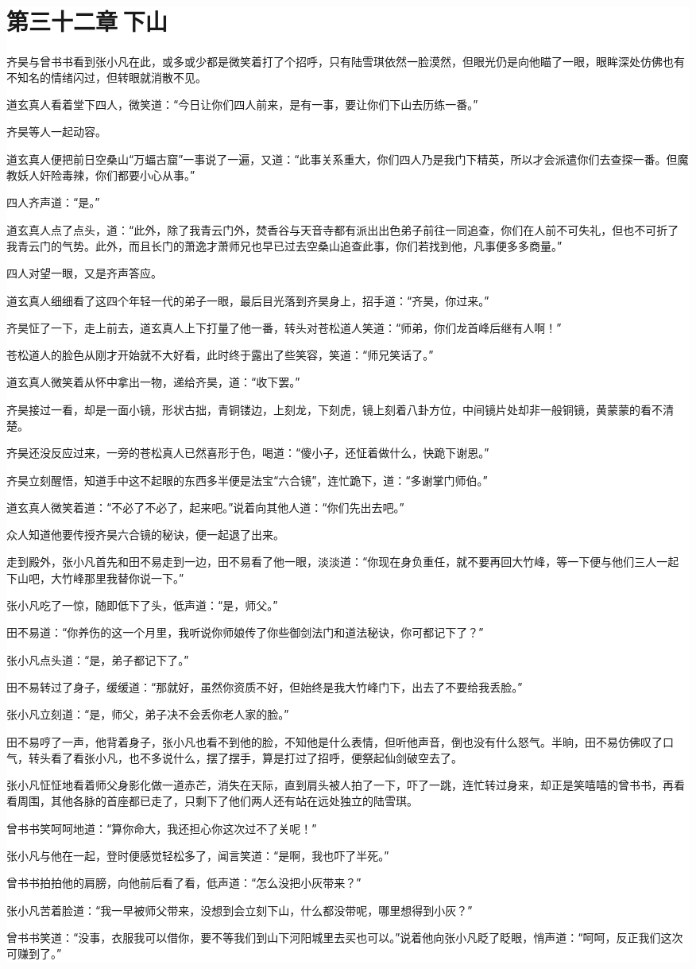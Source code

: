# 第三十二章 下山


齐昊与曾书书看到张小凡在此，或多或少都是微笑着打了个招呼，只有陆雪琪依然一脸漠然，但眼光仍是向他瞄了一眼，眼眸深处仿佛也有不知名的情绪闪过，但转眼就消散不见。

道玄真人看着堂下四人，微笑道：“今日让你们四人前来，是有一事，要让你们下山去历练一番。”

齐昊等人一起动容。

道玄真人便把前日空桑山“万蝠古窟”一事说了一遍，又道：“此事关系重大，你们四人乃是我门下精英，所以才会派遣你们去查探一番。但魔教妖人奸险毒辣，你们都要小心从事。”

四人齐声道：“是。”

道玄真人点了点头，道：“此外，除了我青云门外，焚香谷与天音寺都有派出出色弟子前往一同追查，你们在人前不可失礼，但也不可折了我青云门的气势。此外，而且长门的萧逸才萧师兄也早已过去空桑山追查此事，你们若找到他，凡事便多多商量。”

四人对望一眼，又是齐声答应。

道玄真人细细看了这四个年轻一代的弟子一眼，最后目光落到齐昊身上，招手道：“齐昊，你过来。”

齐昊怔了一下，走上前去，道玄真人上下打量了他一番，转头对苍松道人笑道：“师弟，你们龙首峰后继有人啊！”

苍松道人的脸色从刚才开始就不大好看，此时终于露出了些笑容，笑道：“师兄笑话了。”

道玄真人微笑着从怀中拿出一物，递给齐昊，道：“收下罢。”

齐昊接过一看，却是一面小镜，形状古拙，青铜镂边，上刻龙，下刻虎，镜上刻着八卦方位，中间镜片处却非一般铜镜，黄蒙蒙的看不清楚。

齐昊还没反应过来，一旁的苍松真人已然喜形于色，喝道：“傻小子，还怔着做什么，快跪下谢恩。”

齐昊立刻醒悟，知道手中这不起眼的东西多半便是法宝“六合镜”，连忙跪下，道：“多谢掌门师伯。”

道玄真人微笑着道：“不必了不必了，起来吧。”说着向其他人道：“你们先出去吧。”

众人知道他要传授齐昊六合镜的秘诀，便一起退了出来。

走到殿外，张小凡首先和田不易走到一边，田不易看了他一眼，淡淡道：“你现在身负重任，就不要再回大竹峰，等一下便与他们三人一起下山吧，大竹峰那里我替你说一下。”

张小凡吃了一惊，随即低下了头，低声道：“是，师父。”

田不易道：“你养伤的这一个月里，我听说你师娘传了你些御剑法门和道法秘诀，你可都记下了？”

张小凡点头道：“是，弟子都记下了。”

田不易转过了身子，缓缓道：“那就好，虽然你资质不好，但始终是我大竹峰门下，出去了不要给我丢脸。”

张小凡立刻道：“是，师父，弟子决不会丢你老人家的脸。”

田不易哼了一声，他背着身子，张小凡也看不到他的脸，不知他是什么表情，但听他声音，倒也没有什么怒气。半晌，田不易仿佛叹了口气，转头看了看张小凡，也不多说什么，摆了摆手，算是打过了招呼，便祭起仙剑破空去了。

张小凡怔怔地看着师父身影化做一道赤芒，消失在天际，直到肩头被人拍了一下，吓了一跳，连忙转过身来，却正是笑嘻嘻的曾书书，再看看周围，其他各脉的首座都已走了，只剩下了他们两人还有站在远处独立的陆雪琪。

曾书书笑呵呵地道：“算你命大，我还担心你这次过不了关呢！”

张小凡与他在一起，登时便感觉轻松多了，闻言笑道：“是啊，我也吓了半死。”

曾书书拍拍他的肩膀，向他前后看了看，低声道：“怎么没把小灰带来？”

张小凡苦着脸道：“我一早被师父带来，没想到会立刻下山，什么都没带呢，哪里想得到小灰？”

曾书书笑道：“没事，衣服我可以借你，要不等我们到山下河阳城里去买也可以。”说着他向张小凡眨了眨眼，悄声道：“呵呵，反正我们这次可赚到了。”
